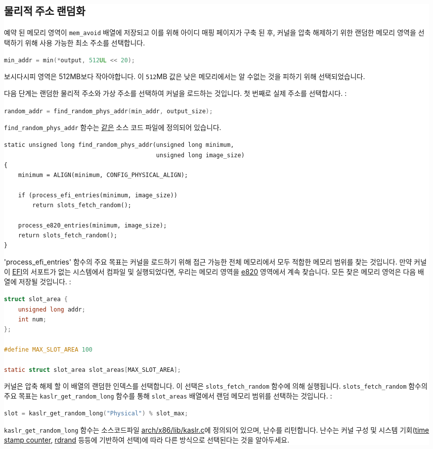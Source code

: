 물리적 주소 랜덤화
--------------------------------------------------------------------------------

예약 된 메모리 영역이 `mem_avoid` 배열에 저장되고 이를 위해 아이디 매핑 페이지가 구축 된 후, 커널을 압축 해제하기 위한 랜덤한 메모리 영역을 선택하기 위해 사용 가능한 최소 주소를 선택합니다.

```C
min_addr = min(*output, 512UL << 20);
```

보시다시피 영역은 512MB보다 작아야합니다. 이 `512`MB 값은 낮은 메모리에서는 알 수없는 것을 피하기 위해 선택되었습니다.

다음 단계는 랜덤한 물리적 주소와 가상 주소를 선택하여 커널을 로드하는 것입니다. 첫 번째로 실제 주소를 선택합시다. :

```C
random_addr = find_random_phys_addr(min_addr, output_size);
```

`find_random_phys_addr` 함수는 [같은](https://github.com/torvalds/linux/blob/v4.16/arch/x86/boot/compressed/kaslr.c) 소스 코드 파일에 정의되어 있습니다.

```
static unsigned long find_random_phys_addr(unsigned long minimum,
                                           unsigned long image_size)
{
	minimum = ALIGN(minimum, CONFIG_PHYSICAL_ALIGN);

	if (process_efi_entries(minimum, image_size))
		return slots_fetch_random();

	process_e820_entries(minimum, image_size);
	return slots_fetch_random();
}
```

'process_efi_entries' 함수의 주요 목표는 커널을 로드하기 위해 접근 가능한 전체 메모리에서 모두 적합한 메모리 범위를 찾는 것입니다. 만약 커널이 [EFI](https://en.wikipedia.org/wiki/Unified_Extensible_Firmware_Interface)의 서포트가 없는 시스템에서 컴파일 및 실행되었다면, 우리는 메모리 영역을 [e820](https://en.wikipedia.org/wiki/E820) 영역에서 계속 찾습니다. 모든 찾은 메모리 영억은 다음 배열에 저장될 것입니다. :

```C
struct slot_area {
	unsigned long addr;
	int num;
};

#define MAX_SLOT_AREA 100

static struct slot_area slot_areas[MAX_SLOT_AREA];
```

커널은 압축 해제 할 이 배열의 랜덤한 인덱스를 선택합니다. 이 선택은 `slots_fetch_random` 함수에 의해 실행됩니다. `slots_fetch_random` 함수의 주요 목표는 `kaslr_get_random_long` 함수를 통해 `slot_areas` 배열에서 랜덤 메모리 범위를 선택하는 것입니다. :

```C
slot = kaslr_get_random_long("Physical") % slot_max;
```
`kaslr_get_random_long` 함수는 소스코드파일 [arch/x86/lib/kaslr.c](https://github.com/torvalds/linux/blob/v4.16/arch/x86/lib/kaslr.c)에 정의되어 있으며, 난수를 리턴합니다. 난수는 커널 구성 및 시스템 기회([time stamp counter](https://en.wikipedia.org/wiki/Time_Stamp_Counter), [rdrand](https://en.wikipedia.org/wiki/RdRand) 등등에 기반하여 선택)에 따라 다른 방식으로 선택된다는 것을 알아두세요.
